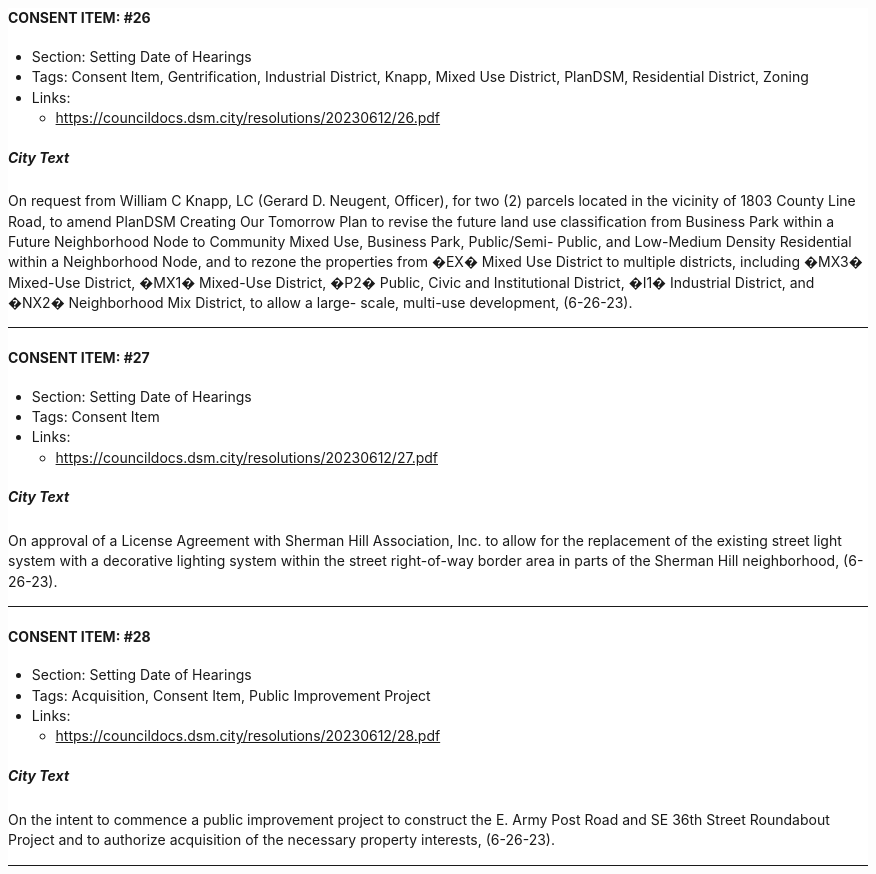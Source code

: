 
#### CONSENT ITEM: #26

- Section: Setting Date of Hearings
- Tags: Consent Item, Gentrification, Industrial District, Knapp, Mixed Use District, PlanDSM, Residential District, Zoning
- Links:
  - https://councildocs.dsm.city/resolutions/20230612/26.pdf

##### City Text

On request from William C Knapp, LC (Gerard D. Neugent, Officer), for two (2) parcels
located in the vicinity of 1803 County Line Road, to amend PlanDSM Creating Our 
Tomorrow Plan to revise the future land use classification from Business Park within a 
Future Neighborhood Node to Community Mixed Use, Business Park, Public/Semi-
Public, and Low-Medium Density Residential within a Neighborhood Node, and to rezone 
the properties from �EX� Mixed Use District to multiple districts, including �MX3� 
Mixed-Use District, �MX1� Mixed-Use District, �P2� Public, Civic and Institutional 
District, �I1� Industrial District, and �NX2� Neighborhood Mix District, to allow a large-
scale, multi-use development, (6-26-23). 



---

#### CONSENT ITEM: #27

- Section: Setting Date of Hearings
- Tags: Consent Item
- Links:
  - https://councildocs.dsm.city/resolutions/20230612/27.pdf

##### City Text

On approval of a License Agreement with Sherman Hill Association, Inc. to allow for the
replacement of the existing street light system with a decorative lighting system within the 
street right-of-way border area in parts of the Sherman Hill neighborhood, (6-26-23). 



---

#### CONSENT ITEM: #28

- Section: Setting Date of Hearings
- Tags: Acquisition, Consent Item, Public Improvement Project
- Links:
  - https://councildocs.dsm.city/resolutions/20230612/28.pdf

##### City Text

On the intent to commence a public improvement project to construct the E. Army Post
Road and SE 36th Street Roundabout Project and to authorize acquisition of the necessary 
property interests, (6-26-23). 



---
